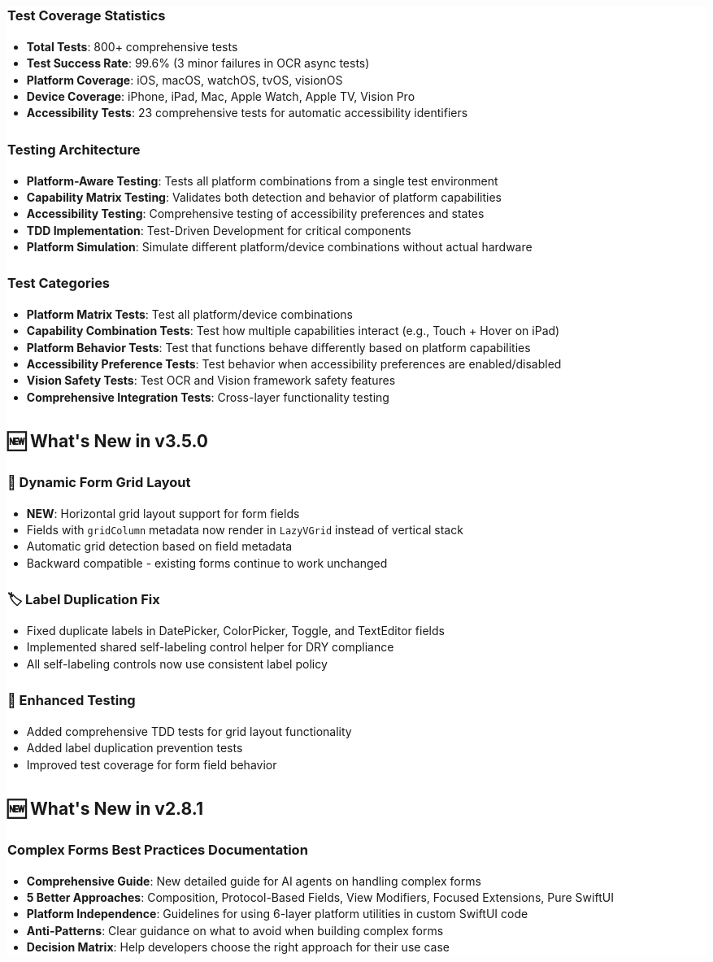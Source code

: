 ### **Test Coverage Statistics**
- **Total Tests**: 800+ comprehensive tests
- **Test Success Rate**: 99.6% (3 minor failures in OCR async tests)
- **Platform Coverage**: iOS, macOS, watchOS, tvOS, visionOS
- **Device Coverage**: iPhone, iPad, Mac, Apple Watch, Apple TV, Vision Pro
- **Accessibility Tests**: 23 comprehensive tests for automatic accessibility identifiers

### **Testing Architecture**
- **Platform-Aware Testing**: Tests all platform combinations from a single test environment
- **Capability Matrix Testing**: Validates both detection and behavior of platform capabilities
- **Accessibility Testing**: Comprehensive testing of accessibility preferences and states
- **TDD Implementation**: Test-Driven Development for critical components
- **Platform Simulation**: Simulate different platform/device combinations without actual hardware

### **Test Categories**
- **Platform Matrix Tests**: Test all platform/device combinations
- **Capability Combination Tests**: Test how multiple capabilities interact (e.g., Touch + Hover on iPad)
- **Platform Behavior Tests**: Test that functions behave differently based on platform capabilities
- **Accessibility Preference Tests**: Test behavior when accessibility preferences are enabled/disabled
- **Vision Safety Tests**: Test OCR and Vision framework safety features
- **Comprehensive Integration Tests**: Cross-layer functionality testing

## 🆕 What's New in v3.5.0

### 🎯 Dynamic Form Grid Layout
- **NEW**: Horizontal grid layout support for form fields
- Fields with `gridColumn` metadata now render in `LazyVGrid` instead of vertical stack
- Automatic grid detection based on field metadata
- Backward compatible - existing forms continue to work unchanged

### 🏷️ Label Duplication Fix
- Fixed duplicate labels in DatePicker, ColorPicker, Toggle, and TextEditor fields
- Implemented shared self-labeling control helper for DRY compliance
- All self-labeling controls now use consistent label policy

### 🧪 Enhanced Testing
- Added comprehensive TDD tests for grid layout functionality
- Added label duplication prevention tests
- Improved test coverage for form field behavior

## 🆕 What's New in v2.8.1

### **Complex Forms Best Practices Documentation**
- **Comprehensive Guide**: New detailed guide for AI agents on handling complex forms
- **5 Better Approaches**: Composition, Protocol-Based Fields, View Modifiers, Focused Extensions, Pure SwiftUI
- **Platform Independence**: Guidelines for using 6-layer platform utilities in custom SwiftUI code
- **Anti-Patterns**: Clear guidance on what to avoid when building complex forms
- **Decision Matrix**: Help developers choose the right approach for their use case
